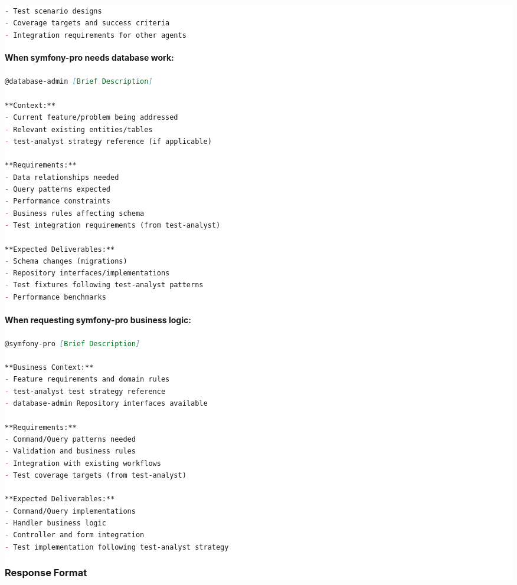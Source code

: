 ```markdown
- Test scenario designs
- Coverage targets and success criteria
- Integration requirements for other agents
```

#### **When symfony-pro needs database work:**

```markdown
@database-admin [Brief Description]

**Context:**
- Current feature/problem being addressed
- Relevant existing entities/tables
- test-analyst strategy reference (if applicable)

**Requirements:**  
- Data relationships needed
- Query patterns expected
- Performance constraints
- Business rules affecting schema
- Test integration requirements (from test-analyst)

**Expected Deliverables:**
- Schema changes (migrations)
- Repository interfaces/implementations  
- Test fixtures following test-analyst patterns
- Performance benchmarks
```

#### **When requesting symfony-pro business logic:**

```markdown
@symfony-pro [Brief Description]

**Business Context:**
- Feature requirements and domain rules
- test-analyst test strategy reference
- database-admin Repository interfaces available

**Requirements:**
- Command/Query patterns needed
- Validation and business rules
- Integration with existing workflows
- Test coverage targets (from test-analyst)

**Expected Deliverables:**
- Command/Query implementations
- Handler business logic
- Controller and form integration
- Test implementation following test-analyst strategy
```

### **Response Format**
